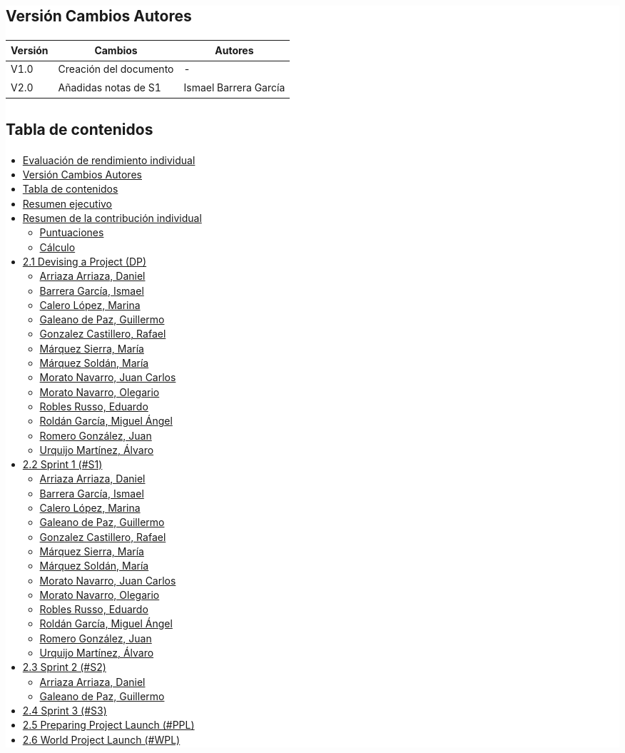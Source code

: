 ## Versión Cambios Autores
Versión | Cambios | Autores
--- | --- | ---
V1.0 | Creación del documento | -
V2.0 | Añadidas notas de S1 | Ismael Barrera García

## Tabla de contenidos
- [Evaluación de rendimiento individual](#evaluación-de-rendimiento-individual)
- [Versión Cambios Autores](#versión-cambios-autores)
- [Tabla de contenidos](#tabla-de-contenidos)
- [Resumen ejecutivo](#resumen-ejecutivo)
- [Resumen de la contribución individual](#resumen-de-la-contribución-individual)
  - [Puntuaciones](#puntuaciones)
  - [Cálculo](#cálculo)
- [2.1 Devising a Project (DP)](#21-devising-a-project-dp)
  - [Arriaza Arriaza, Daniel](#arriaza-arriaza-daniel)
  - [Barrera García, Ismael](#barrera-garcía-ismael)
  - [Calero López, Marina](#calero-lópez-marina)
  - [Galeano de Paz, Guillermo](#galeano-de-paz-guillermo)
  - [Gonzalez Castillero, Rafael](#gonzalez-castillero-rafael)
  - [Márquez Sierra, María](#márquez-sierra-maría)
  - [Márquez Soldán, María](#márquez-soldán-maría)
  - [Morato Navarro, Juan Carlos](#morato-navarro-juan-carlos)
  - [Morato Navarro, Olegario](#morato-navarro-olegario)
  - [Robles Russo, Eduardo](#robles-russo-eduardo)
  - [Roldán García, Miguel Ángel](#roldán-garcía-miguel-ángel)
  - [Romero González, Juan](#romero-gonzález-juan)
  - [Urquijo Martínez, Álvaro](#urquijo-martínez-álvaro)
- [2.2 Sprint 1 (#S1)](#22-sprint-1-s1)
  - [Arriaza Arriaza, Daniel](#arriaza-arriaza-daniel-1)
  - [Barrera García, Ismael](#barrera-garcía-ismael-1)
  - [Calero López, Marina](#calero-lópez-marina-1)
  - [Galeano de Paz, Guillermo](#galeano-de-paz-guillermo-1)
  - [Gonzalez Castillero, Rafael](#gonzalez-castillero-rafael-1)
  - [Márquez Sierra, María](#márquez-sierra-maría-1)
  - [Márquez Soldán, María](#márquez-soldán-maría-1)
  - [Morato Navarro, Juan Carlos](#morato-navarro-juan-carlos-1)
  - [Morato Navarro, Olegario](#morato-navarro-olegario-1)
  - [Robles Russo, Eduardo](#robles-russo-eduardo-1)
  - [Roldán García, Miguel Ángel](#roldán-garcía-miguel-ángel-1)
  - [Romero González, Juan](#romero-gonzález-juan-1)
  - [Urquijo Martínez, Álvaro](#urquijo-martínez-álvaro-1)
- [2.3 Sprint 2 (#S2)](#23-sprint-2-s2)
  - [Arriaza Arriaza, Daniel](#arriaza-arriaza-daniel-2)
  - [Galeano de Paz, Guillermo](#galeano-de-paz-guillermo-2)
- [2.4 Sprint 3 (#S3)](#24-sprint-3-s3)
- [2.5 Preparing Project Launch (#PPL)](#25-preparing-project-launch-ppl)
- [2.6 World Project Launch (#WPL)](#26-world-project-launch-wpl)

